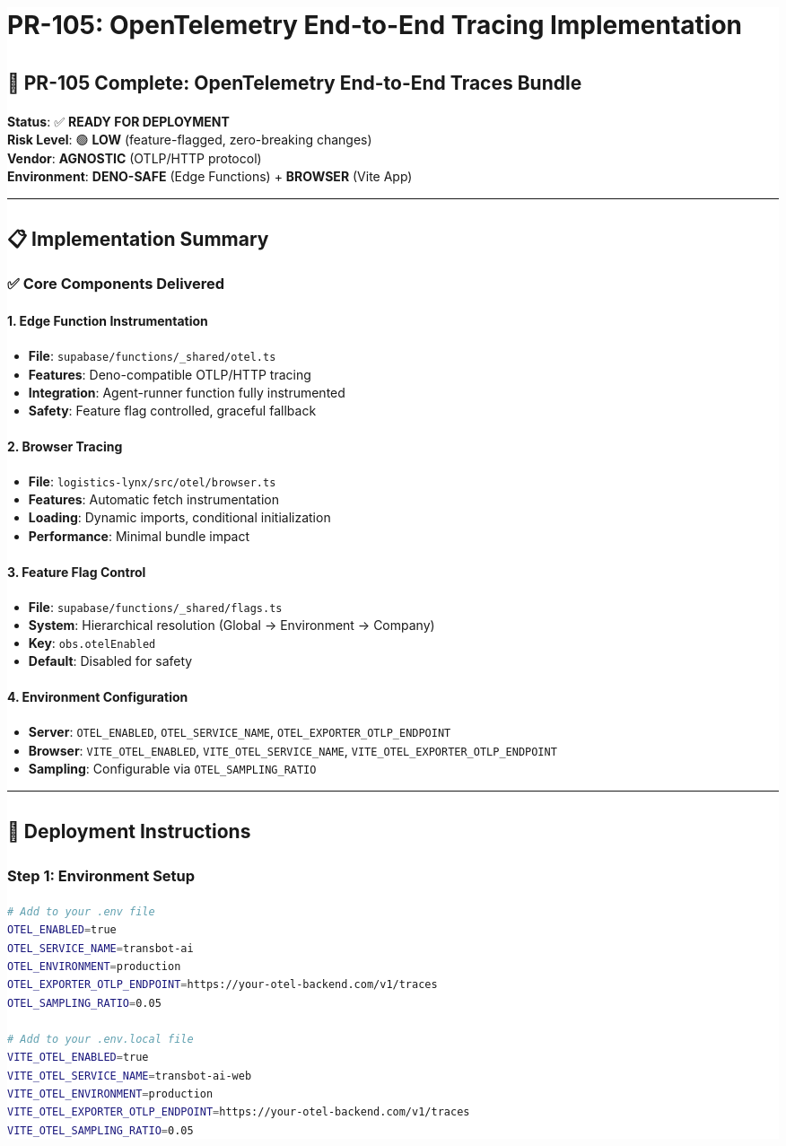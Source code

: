 # PR-105: OpenTelemetry End-to-End Tracing Implementation

## 🎯 **PR-105 Complete: OpenTelemetry End-to-End Traces Bundle**

**Status**: ✅ **READY FOR DEPLOYMENT**  
**Risk Level**: 🟢 **LOW** (feature-flagged, zero-breaking changes)  
**Vendor**: **AGNOSTIC** (OTLP/HTTP protocol)  
**Environment**: **DENO-SAFE** (Edge Functions) + **BROWSER** (Vite App)

---

## 📋 **Implementation Summary**

### ✅ **Core Components Delivered**

#### **1. Edge Function Instrumentation**
- **File**: `supabase/functions/_shared/otel.ts`
- **Features**: Deno-compatible OTLP/HTTP tracing
- **Integration**: Agent-runner function fully instrumented
- **Safety**: Feature flag controlled, graceful fallback

#### **2. Browser Tracing**
- **File**: `logistics-lynx/src/otel/browser.ts`
- **Features**: Automatic fetch instrumentation
- **Loading**: Dynamic imports, conditional initialization
- **Performance**: Minimal bundle impact

#### **3. Feature Flag Control**
- **File**: `supabase/functions/_shared/flags.ts`
- **System**: Hierarchical resolution (Global → Environment → Company)
- **Key**: `obs.otelEnabled`
- **Default**: Disabled for safety

#### **4. Environment Configuration**
- **Server**: `OTEL_ENABLED`, `OTEL_SERVICE_NAME`, `OTEL_EXPORTER_OTLP_ENDPOINT`
- **Browser**: `VITE_OTEL_ENABLED`, `VITE_OTEL_SERVICE_NAME`, `VITE_OTEL_EXPORTER_OTLP_ENDPOINT`
- **Sampling**: Configurable via `OTEL_SAMPLING_RATIO`

---

## 🚀 **Deployment Instructions**

### **Step 1: Environment Setup**
```bash
# Add to your .env file
OTEL_ENABLED=true
OTEL_SERVICE_NAME=transbot-ai
OTEL_ENVIRONMENT=production
OTEL_EXPORTER_OTLP_ENDPOINT=https://your-otel-backend.com/v1/traces
OTEL_SAMPLING_RATIO=0.05

# Add to your .env.local file
VITE_OTEL_ENABLED=true
VITE_OTEL_SERVICE_NAME=transbot-ai-web
VITE_OTEL_ENVIRONMENT=production
VITE_OTEL_EXPORTER_OTLP_ENDPOINT=https://your-otel-backend.com/v1/traces
VITE_OTEL_SAMPLING_RATIO=0.05
```
